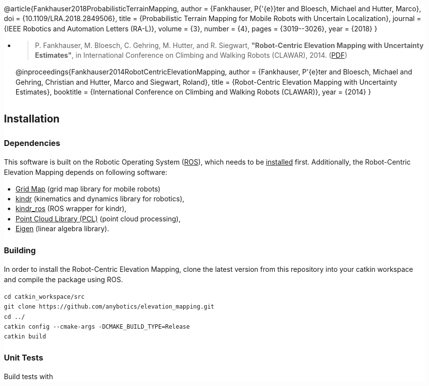   @article{Fankhauser2018ProbabilisticTerrainMapping,
  author = {Fankhauser, P{\'{e}}ter and Bloesch, Michael and Hutter, Marco},
  doi = {10.1109/LRA.2018.2849506},
  title = {Probabilistic Terrain Mapping for Mobile Robots with Uncertain Localization},
  journal = {IEEE Robotics and Automation Letters (RA-L)},
  volume = {3},
  number = {4},
  pages = {3019--3026},
  year = {2018}
  }
* > P. Fankhauser, M. Bloesch, C. Gehring, M. Hutter, and R. Siegwart,
  > **"Robot-Centric Elevation Mapping with Uncertainty Estimates"**,
  > in International Conference on Climbing and Walking Robots (CLAWAR), 2014. ([PDF](http://dx.doi.org/10.3929/ethz-a-010173654))
  >

  @inproceedings{Fankhauser2014RobotCentricElevationMapping,
  author = {Fankhauser, P\'{e}ter and Bloesch, Michael and Gehring, Christian and Hutter, Marco and Siegwart, Roland},
  title = {Robot-Centric Elevation Mapping with Uncertainty Estimates},
  booktitle = {International Conference on Climbing and Walking Robots (CLAWAR)},
  year = {2014}
  }

## Installation

### Dependencies

This software is built on the Robotic Operating System ([ROS][ROS]), which needs to be [installed](http://wiki.ros.org) first. Additionally, the Robot-Centric Elevation Mapping depends on following software:

- [Grid Map](https://github.com/anybotics/grid_map) (grid map library for mobile robots)
- [kindr](http://github.com/anybotics/kindr) (kinematics and dynamics library for robotics),
- [kindr_ros](https://github.com/anybotics/kindr_ros) (ROS wrapper for kindr),
- [Point Cloud Library (PCL)](http://pointclouds.org/) (point cloud processing),
- [Eigen](http://eigen.tuxfamily.org) (linear algebra library).

### Building

In order to install the Robot-Centric Elevation Mapping, clone the latest version from this repository into your catkin workspace and compile the package using ROS.

    cd catkin_workspace/src
    git clone https://github.com/anybotics/elevation_mapping.git
    cd ../
    catkin config --cmake-args -DCMAKE_BUILD_TYPE=Release
    catkin build

### Unit Tests

Build tests with


[Changelog]: CHANGELOG.rst
[ROS]: http://www.ros.org
[rviz]: http://wiki.ros.org/rviz
[grid_map_msgs/GridMap]: https://github.com/anybotics/grid_map/blob/master/grid_map_msgs/msg/GridMap.msg
[sensor_msgs/PointCloud2]: http://docs.ros.org/api/sensor_msgs/html/msg/PointCloud2.html
[geometry_msgs/PoseWithCovarianceStamped]: http://docs.ros.org/api/geometry_msgs/html/msg/PoseWithCovarianceStamped.html
[tf/tfMessage]: http://docs.ros.org/kinetic/api/tf/html/msg/tfMessage.html
[std_srvs/Empty]: http://docs.ros.org/api/std_srvs/html/srv/Empty.html
[grid_map_msgs/GetGridMap]: https://github.com/anybotics/grid_map/blob/master/grid_map_msgs/srv/GetGridMap.srv
[grid_map_msgs/ProcessFile]: https://github.com/ANYbotics/grid_map/blob/master/grid_map_msgs/srv/ProcessFile.srv